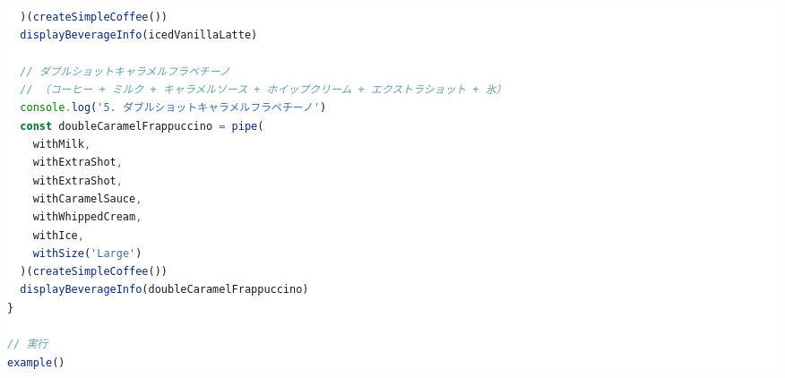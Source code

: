 ```typescript
  )(createSimpleCoffee())
  displayBeverageInfo(icedVanillaLatte)

  // ダブルショットキャラメルフラペチーノ
  // （コーヒー + ミルク + キャラメルソース + ホイップクリーム + エクストラショット + 氷）
  console.log('5. ダブルショットキャラメルフラペチーノ')
  const doubleCaramelFrappuccino = pipe(
    withMilk,
    withExtraShot,
    withExtraShot,
    withCaramelSauce,
    withWhippedCream,
    withIce,
    withSize('Large')
  )(createSimpleCoffee())
  displayBeverageInfo(doubleCaramelFrappuccino)
}

// 実行
example()
```
